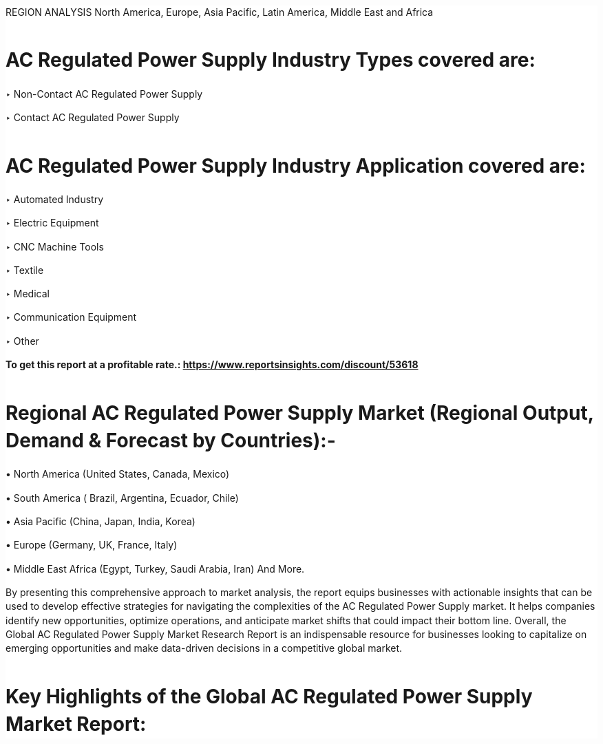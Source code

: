 </tr>
<tr>
<td>REGION ANALYSIS</td>
<td>North America, Europe, Asia Pacific, Latin America, Middle East and Africa</td>
</tr>
</table>

# <strong>AC Regulated Power Supply Industry Types covered are:</strong>

‣ Non-Contact AC Regulated Power Supply

‣ Contact AC Regulated Power Supply

# <strong>AC Regulated Power Supply Industry Application covered are:</strong>

‣ Automated Industry

‣ Electric Equipment

‣ CNC Machine Tools

‣ Textile

‣ Medical

‣ Communication Equipment

‣ Other

<strong>To get this report at a profitable rate.: <a href=https://www.reportsinsights.com/discount/53618>https://www.reportsinsights.com/discount/53618</a></strong></font>

# <strong>Regional AC Regulated Power Supply Market (Regional Output, Demand &amp; Forecast by Countries):-</strong>

• North America (United States, Canada, Mexico)

• South America ( Brazil, Argentina, Ecuador, Chile)

• Asia Pacific (China, Japan, India, Korea)

• Europe (Germany, UK, France, Italy)

• Middle East Africa (Egypt, Turkey, Saudi Arabia, Iran) And More.

By presenting this comprehensive approach to market analysis, the report equips businesses with actionable insights that can be used to develop effective strategies for navigating the complexities of the AC Regulated Power Supply market. It helps companies identify new opportunities, optimize operations, and anticipate market shifts that could impact their bottom line. Overall, the Global AC Regulated Power Supply Market Research Report is an indispensable resource for businesses looking to capitalize on emerging opportunities and make data-driven decisions in a competitive global market.

# <strong>Key Highlights of the Global AC Regulated Power Supply Market Report:</strong>

